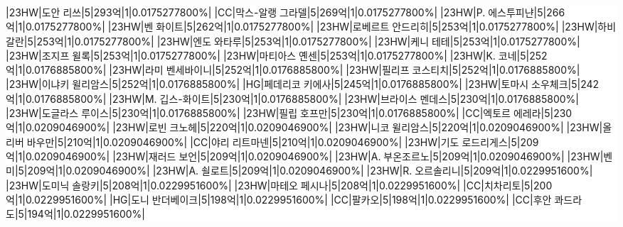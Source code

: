 |23HW|도안 리쓰|5|293억|1|0.0175277800%|
|CC|막스-알랭 그라델|5|269억|1|0.0175277800%|
|23HW|P. 에스투피냔|5|266억|1|0.0175277800%|
|23HW|벤 화이트|5|262억|1|0.0175277800%|
|23HW|로베르트 안드리히|5|253억|1|0.0175277800%|
|23HW|하비 갈란|5|253억|1|0.0175277800%|
|23HW|엔도 와타루|5|253억|1|0.0175277800%|
|23HW|케니 테테|5|253억|1|0.0175277800%|
|23HW|조지프 윌록|5|253억|1|0.0175277800%|
|23HW|마티아스 옌센|5|253억|1|0.0175277800%|
|23HW|K. 코네|5|252억|1|0.0176885800%|
|23HW|라미 벤세바이니|5|252억|1|0.0176885800%|
|23HW|필리프 코스티치|5|252억|1|0.0176885800%|
|23HW|이냐키 윌리암스|5|252억|1|0.0176885800%|
|HG|페데리코 키에사|5|245억|1|0.0176885800%|
|23HW|토마시 소우체크|5|242억|1|0.0176885800%|
|23HW|M. 깁스-화이트|5|230억|1|0.0176885800%|
|23HW|브라이스 멘데스|5|230억|1|0.0176885800%|
|23HW|도글라스 루이스|5|230억|1|0.0176885800%|
|23HW|필립 호프만|5|230억|1|0.0176885800%|
|CC|엑토르 에레라|5|230억|1|0.0209046900%|
|23HW|로빈 크노헤|5|220억|1|0.0209046900%|
|23HW|니코 윌리암스|5|220억|1|0.0209046900%|
|23HW|올리버 바우만|5|210억|1|0.0209046900%|
|CC|야리 리트마넨|5|210억|1|0.0209046900%|
|23HW|기도 로드리게스|5|209억|1|0.0209046900%|
|23HW|재러드 보언|5|209억|1|0.0209046900%|
|23HW|A. 부온조르노|5|209억|1|0.0209046900%|
|23HW|벤 미|5|209억|1|0.0209046900%|
|23HW|A. 쇨로트|5|209억|1|0.0209046900%|
|23HW|R. 오르솔리니|5|209억|1|0.0229951600%|
|23HW|도미닉 솔랑키|5|208억|1|0.0229951600%|
|23HW|마테오 페시나|5|208억|1|0.0229951600%|
|CC|치차리토|5|200억|1|0.0229951600%|
|HG|도니 반더베이크|5|198억|1|0.0229951600%|
|CC|팔카오|5|198억|1|0.0229951600%|
|CC|후안 콰드라도|5|194억|1|0.0229951600%|